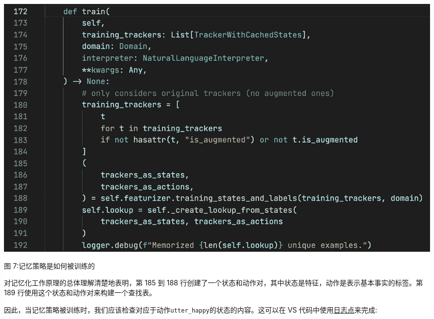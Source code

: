 ![](img/08fb2fbd51b2964d8d2e0509cba10f7a.png)

图 7:记忆策略是如何被训练的

对记忆化工作原理的总体理解清楚地表明，第 185 到 188 行创建了一个状态和动作对，其中状态是特征，动作是表示基本事实的标签。第 189 行使用这个状态和动作对来构建一个查找表。

因此，当记忆策略被训练时，我们应该检查对应于动作`utter_happy`的状态的内容。这可以在 VS 代码中使用[日志点](https://code.visualstudio.com/blogs/2018/07/12/introducing-logpoints-and-auto-attach)来完成:
